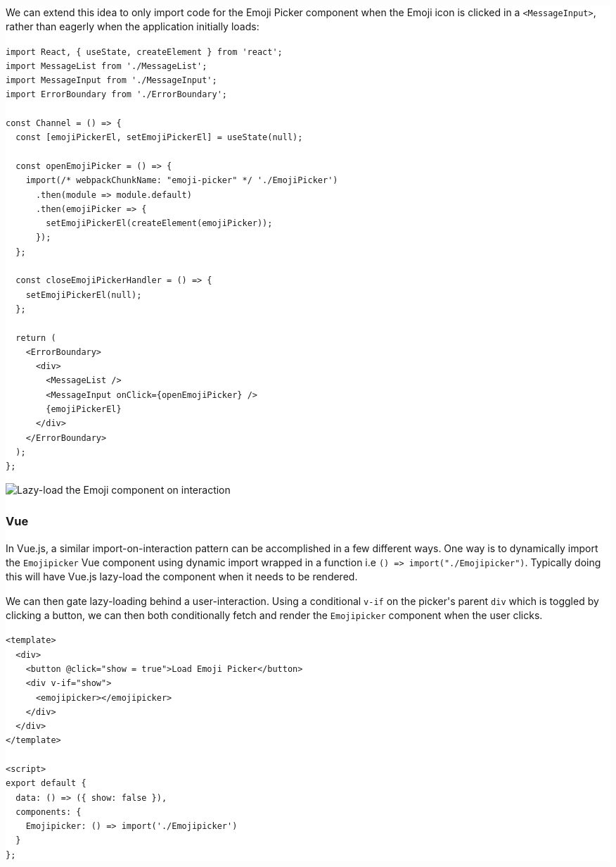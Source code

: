 We can extend this idea to only import code for the Emoji Picker component when the Emoji icon is clicked in a `<MessageInput>`, rather than eagerly when the application initially loads:

```
import React, { useState, createElement } from 'react';
import MessageList from './MessageList';
import MessageInput from './MessageInput';
import ErrorBoundary from './ErrorBoundary';

const Channel = () => {
  const [emojiPickerEl, setEmojiPickerEl] = useState(null);

  const openEmojiPicker = () => {
    import(/* webpackChunkName: "emoji-picker" */ './EmojiPicker')
      .then(module => module.default)
      .then(emojiPicker => {
        setEmojiPickerEl(createElement(emojiPicker));
      });
  };

  const closeEmojiPickerHandler = () => {
    setEmojiPickerEl(null);
  };

  return (
    <ErrorBoundary>
      <div>
        <MessageList />
        <MessageInput onClick={openEmojiPicker} />
        {emojiPickerEl}
      </div>
    </ErrorBoundary>
  );
};
```

![Lazy-load the Emoji component on interaction](https://addyosmani.com/assets/images/import-on-interaction/image9\_h0g6sw\_c\_scale,w\_1280.png)

### Vue

In Vue.js, a similar import-on-interaction pattern can be accomplished in a few different ways. One way is to dynamically import the `Emojipicker` Vue component using dynamic import wrapped in a function i.e `() => import("./Emojipicker")`. Typically doing this will have Vue.js lazy-load the component when it needs to be rendered.

We can then gate lazy-loading behind a user-interaction. Using a conditional `v-if` on the picker's parent `div` which is toggled by clicking a button, we can then both conditionally fetch and render the `Emojipicker` component when the user clicks.

```
<template>
  <div>
    <button @click="show = true">Load Emoji Picker</button>
    <div v-if="show">
      <emojipicker></emojipicker>
    </div>
  </div>
</template>

<script>
export default {
  data: () => ({ show: false }),
  components: {
    Emojipicker: () => import('./Emojipicker')
  }
};
```